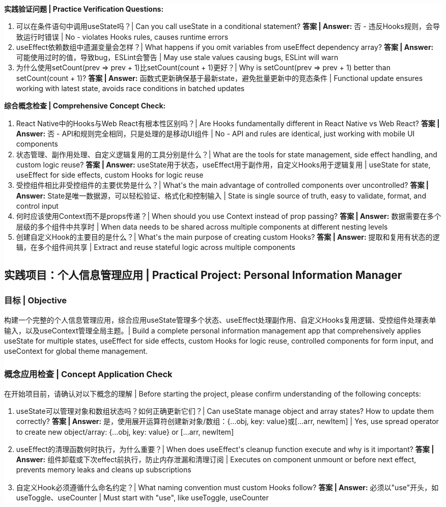   **实践验证问题 | Practice Verification Questions:**
  1. 可以在条件语句中调用useState吗？| Can you call useState in a conditional statement?
     **答案 | Answer:** 否 - 违反Hooks规则，会导致运行时错误 | No - violates Hooks rules, causes runtime errors
  2. useEffect依赖数组中遗漏变量会怎样？| What happens if you omit variables from useEffect dependency array?
     **答案 | Answer:** 可能使用过时的值，导致bug，ESLint会警告 | May use stale values causing bugs, ESLint will warn
  3. 为什么使用setCount(prev => prev + 1)比setCount(count + 1)更好？| Why is setCount(prev => prev + 1) better than setCount(count + 1)?
     **答案 | Answer:** 函数式更新确保基于最新state，避免批量更新中的竞态条件 | Functional update ensures working with latest state, avoids race conditions in batched updates

  **综合概念检查 | Comprehensive Concept Check:**
  1. React Native中的Hooks与Web React有根本性区别吗？| Are Hooks fundamentally different in React Native vs Web React?
     **答案 | Answer:** 否 - API和规则完全相同，只是处理的是移动UI组件 | No - API and rules are identical, just working with mobile UI components
  2. 状态管理、副作用处理、自定义逻辑复用的工具分别是什么？| What are the tools for state management, side effect handling, and custom logic reuse?
     **答案 | Answer:** useState用于状态，useEffect用于副作用，自定义Hooks用于逻辑复用 | useState for state, useEffect for side effects, custom Hooks for logic reuse
  3. 受控组件相比非受控组件的主要优势是什么？| What's the main advantage of controlled components over uncontrolled?
     **答案 | Answer:** State是唯一数据源，可以轻松验证、格式化和控制输入 | State is single source of truth, easy to validate, format, and control input
  4. 何时应该使用Context而不是props传递？| When should you use Context instead of prop passing?
     **答案 | Answer:** 数据需要在多个层级的多个组件中共享时 | When data needs to be shared across multiple components at different nesting levels
  5. 创建自定义Hook的主要目的是什么？| What's the main purpose of creating custom Hooks?
     **答案 | Answer:** 提取和复用有状态的逻辑，在多个组件间共享 | Extract and reuse stateful logic across multiple components

## 实践项目：个人信息管理应用 | Practical Project: Personal Information Manager

### 目标 | Objective
构建一个完整的个人信息管理应用，综合应用useState管理多个状态、useEffect处理副作用、自定义Hooks复用逻辑、受控组件处理表单输入，以及useContext管理全局主题。| Build a complete personal information management app that comprehensively applies useState for multiple states, useEffect for side effects, custom Hooks for logic reuse, controlled components for form input, and useContext for global theme management.

### 概念应用检查 | Concept Application Check
在开始项目前，请确认对以下概念的理解 | Before starting the project, please confirm understanding of the following concepts:

1. useState可以管理对象和数组状态吗？如何正确更新它们？| Can useState manage object and array states? How to update them correctly?
   **答案 | Answer:** 是，使用展开运算符创建新对象/数组：{...obj, key: value}或[...arr, newItem] | Yes, use spread operator to create new object/array: {...obj, key: value} or [...arr, newItem]

2. useEffect的清理函数何时执行，为什么重要？| When does useEffect's cleanup function execute and why is it important?
   **答案 | Answer:** 组件卸载或下次effect前执行，防止内存泄漏和清理订阅 | Executes on component unmount or before next effect, prevents memory leaks and cleans up subscriptions

3. 自定义Hook必须遵循什么命名约定？| What naming convention must custom Hooks follow?
   **答案 | Answer:** 必须以"use"开头，如useToggle、useCounter | Must start with "use", like useToggle, useCounter
